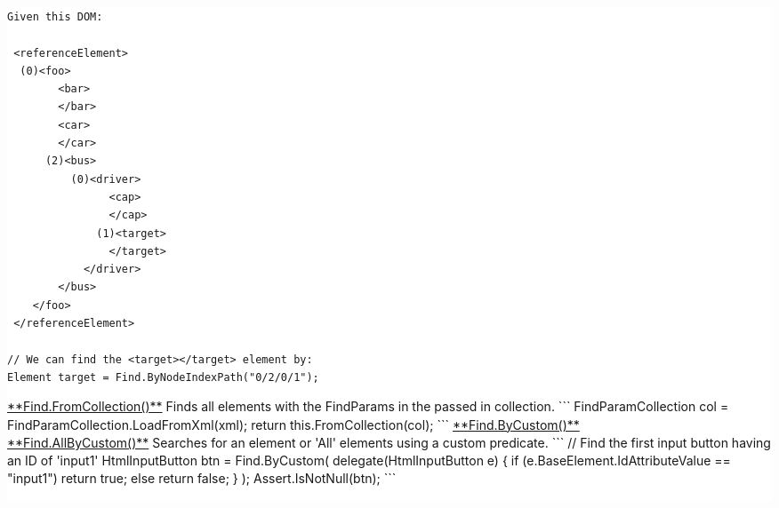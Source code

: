 <td>

```	
Given this DOM:

 <referenceElement>
  (0)<foo>
        <bar>
        </bar>
        <car>
        </car>
      (2)<bus>
          (0)<driver>
                <cap>
                </cap>
              (1)<target>
                </target>
            </driver>
        </bus>
    </foo>
 </referenceElement>

// We can find the <target></target> element by:
Element target = Find.ByNodeIndexPath("0/2/0/1");
```
</td>
</tr>
<tr>
	<td><a href="/api/artoftest.webaii.core.find.html#collapsible-ArtOfTest_WebAii_Core_Find_FromCollection_ArtOfTest_WebAii_ObjectModel_FindExpressionCollection_ArtOfTest_WebAii_Core_HtmlFindExpression__" target="_blank">**Find.FromCollection()**</a></td>
	<td>Finds all elements with the FindParams in the passed in collection.</td>
<td>
```	
FindParamCollection col = FindParamCollection.LoadFromXml(xml);
return this.FromCollection(col);
```
</td>
</tr>
<tr>
	<td><a href="/api/artoftest.webaii.core.find.html#collapsible-ArtOfTest_WebAii_Core_Find_ByCustom_System_Predicate_ArtOfTest_WebAii_ObjectModel_Element__" target="_blank">**Find.ByCustom()**</a><br>
	<a href="/api/artoftest.webaii.core.find.html#ArtOfTest_WebAii_Core_Find_AllByCustom_System_Predicate_ArtOfTest_WebAii_ObjectModel_Element__" target="_blank">**Find.AllByCustom()**</a></td>
	<td>Searches for an element or 'All' elements using a custom predicate.</td>
<td>
```	
// Find the first input button having an ID of 'input1'
HtmlInputButton btn = Find.ByCustom<HtmlInputButton>(
    delegate(HtmlInputButton e)
    {
        if (e.BaseElement.IdAttributeValue == "input1")
            return true;
        else
            return false;
    }
);
Assert.IsNotNull(btn);
```
</td>
</tr>
<table>
